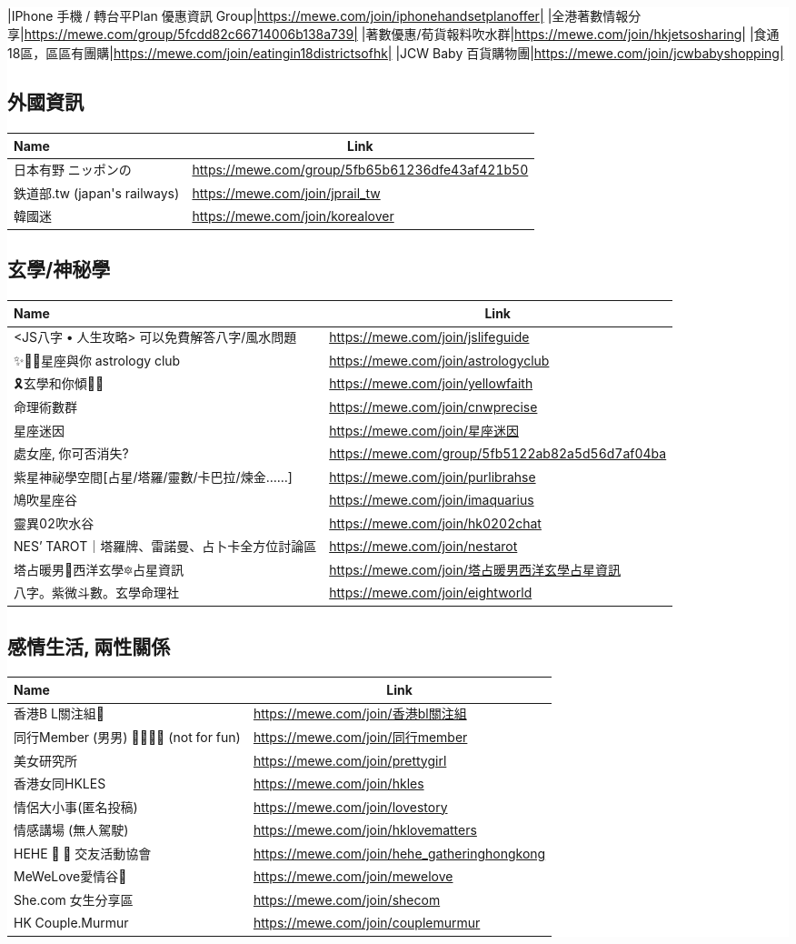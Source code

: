 |IPhone 手機 / 轉台平Plan 優惠資訊 Group|https://mewe.com/join/iphonehandsetplanoffer|
|全港著數情報分享|https://mewe.com/group/5fcdd82c66714006b138a739|
|著數優惠/荀貨報料吹水群|https://mewe.com/join/hkjetsosharing|
|食通18區，區區有團購|https://mewe.com/join/eatingin18districtsofhk|
|JCW Baby 百貨購物團|https://mewe.com/join/jcwbabyshopping|
## 外國資訊
|Name|Link|
|:---|---|
|日本有野 ニッポンの|https://mewe.com/group/5fb65b61236dfe43af421b50|
|鉄道部.tw (japan's railways)|https://mewe.com/join/jprail_tw|
|韓國迷|https://mewe.com/join/korealover|
## 玄學/神秘學
|Name|Link|
|:---|---|
|<JS八字 • 人生攻略> 可以免費解答八字/風水問題|https://mewe.com/join/jslifeguide|
|✨💫🌟星座與你 astrology club|https://mewe.com/join/astrologyclub|
|🎗玄學和你傾🔮✨|https://mewe.com/join/yellowfaith|
|命理術數群|https://mewe.com/join/cnwprecise|
|星座迷因|https://mewe.com/join/星座迷因|
|處女座, 你可否消失?|https://mewe.com/group/5fb5122ab82a5d56d7af04ba|
|紫星神祕學空間[占星/塔羅/靈數/卡巴拉/煉金……]|https://mewe.com/join/purlibrahse|
|鳩吹星座谷|https://mewe.com/join/imaquarius|
|靈異02吹水谷|https://mewe.com/join/hk0202chat|
|NES’ TAROT｜塔羅牌、雷諾曼、占卜卡全方位討論區|https://mewe.com/join/nestarot|
|塔占暖男🔮西洋玄學🔯占星資訊|https://mewe.com/join/塔占暖男西洋玄學占星資訊|
|八字。紫微斗數。玄學命理社|https://mewe.com/join/eightworld|
## 感情生活, 兩性關係
|Name|Link|
|:---|---|
|香港B L關注組💛|https://mewe.com/join/香港bl關注組|
|同行Member (男男) 👨👨👦👦 (not for fun)|https://mewe.com/join/同行member|
|美女研究所|https://mewe.com/join/prettygirl|
|香港女同HKLES|https://mewe.com/join/hkles|
|情侶大小事(匿名投稿)|https://mewe.com/join/lovestory|
|情感講場 (無人駕駛)|https://mewe.com/join/hklovematters|
|HEHE 💖 💜 交友活動協會|https://mewe.com/join/hehe_gatheringhongkong|
|MeWeLove愛情谷🥰|https://mewe.com/join/mewelove|
|She.com 女生分享區|https://mewe.com/join/shecom|
|HK Couple.Murmur|https://mewe.com/join/couplemurmur|